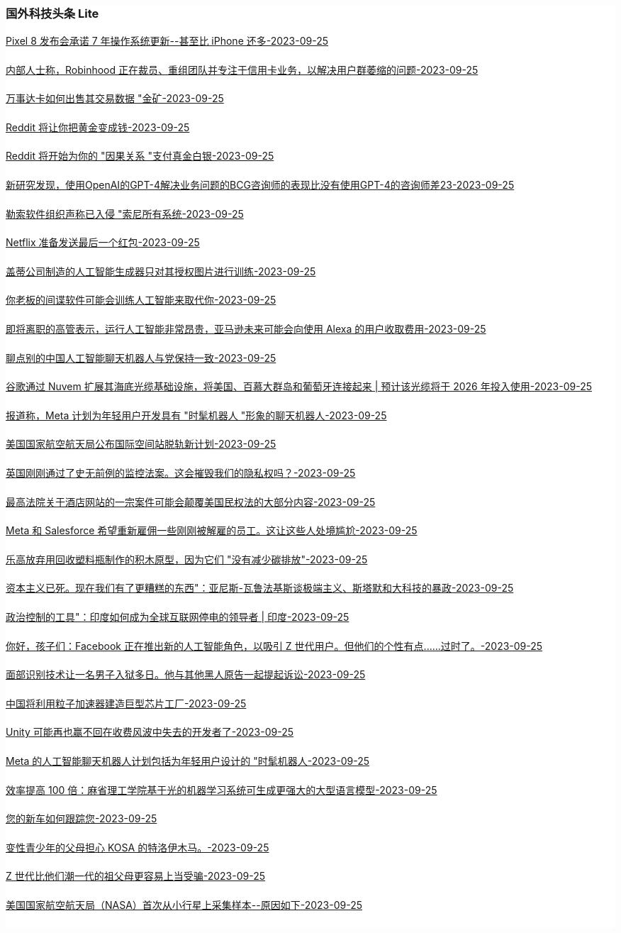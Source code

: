 ###  国外科技头条 Lite

<a target=_blank rel=nofollow href="https://arstechnica.com/gadgets/2023/09/pixel-8-leak-promises-7-years-of-os-updates-even-more-than-an-iphone/" >Pixel 8 发布会承诺 7 年操作系统更新--甚至比 iPhone 还多-2023-09-25</a><br/><br/><a target=_blank rel=nofollow href="https://www.businessinsider.com/robinhood-layoffs-reorganization-credit-cards-shrinking-user-base-insiders-say-2023-9" >内部人士称，Robinhood 正在裁员、重组团队并专注于信用卡业务，以解决用户群萎缩的问题-2023-09-25</a><br/><br/><a target=_blank rel=nofollow href="https://pirg.org/edfund/resources/how-mastercard-sells-data/" >万事达卡如何出售其交易数据 "金矿-2023-09-25</a><br/><br/><a target=_blank rel=nofollow href="https://www.theverge.com/2023/9/25/23887226/reddit-gold-system-contributor-program" >Reddit 将让你把黄金变成钱-2023-09-25</a><br/><br/><a target=_blank rel=nofollow href="https://techcrunch.com/2023/09/25/reddit-will-start-paying-you-real-money-for-your-karma/" >Reddit 将开始为你的 "因果关系 "支付真金白银-2023-09-25</a><br/><br/><a target=_blank rel=nofollow href="https://fortune.com/2023/09/25/openai-gpt-productivity-business-problem-bcg-research/" >新研究发现，使用OpenAI的GPT-4解决业务问题的BCG咨询师的表现比没有使用GPT-4的咨询师差23-2023-09-25</a><br/><br/><a target=_blank rel=nofollow href="https://www.videogameschronicle.com/news/a-ransomware-group-claims-to-have-beached-all-sony-systems/" >勒索软件组织声称已入侵 "索尼所有系统-2023-09-25</a><br/><br/><a target=_blank rel=nofollow href="https://lasvegassun.com/news/2023/sep/23/netflix-prepares-to-send-its-final-red-envelope/" >Netflix 准备发送最后一个红包-2023-09-25</a><br/><br/><a target=_blank rel=nofollow href="https://www.theverge.com/2023/9/25/23884679/getty-ai-generative-image-platform-launch" >盖蒂公司制造的人工智能生成器只对其授权图片进行训练-2023-09-25</a><br/><br/><a target=_blank rel=nofollow href="https://www.wired.com/story/corporate-surveillance-train-ai/" >你老板的间谍软件可能会训练人工智能来取代你-2023-09-25</a><br/><br/><a target=_blank rel=nofollow href="https://www.businessinsider.com/amazon-could-introduce-alexa-subscription-outgoing-executive-says-2023-9" >即将离职的高管表示，运行人工智能非常昂贵，亚马逊未来可能会向使用 Alexa 的用户收取费用-2023-09-25</a><br/><br/><a target=_blank rel=nofollow href="https://www.voanews.com/a/talk-about-something-else-chinese-ai-chatbot-toes-party-line/7249469.html" >聊点别的中国人工智能聊天机器人与党保持一致-2023-09-25</a><br/><br/><a target=_blank rel=nofollow href="https://techcrunch.com/2023/09/25/google-nuvem-subsea-cable/" >谷歌通过 Nuvem 扩展其海底光缆基础设施，将美国、百慕大群岛和葡萄牙连接起来 | 预计该光缆将于 2026 年投入使用-2023-09-25</a><br/><br/><a target=_blank rel=nofollow href="https://www.independent.co.uk/tech/meta-chatbot-sassy-robot-persona-b2417876.html" >报道称，Meta 计划为年轻用户开发具有 "时髦机器人 "形象的聊天机器人-2023-09-25</a><br/><br/><a target=_blank rel=nofollow href="https://newatlas.com/space/nasa-new-plan-deorbit-international-space-station/" >美国国家航空航天局公布国际空间站脱轨新计划-2023-09-25</a><br/><br/><a target=_blank rel=nofollow href="https://tutanota.com/blog/online-safety-bill-encryption" >英国刚刚通过了史无前例的监控法案。这会摧毁我们的隐私权吗？-2023-09-25</a><br/><br/><a target=_blank rel=nofollow href="https://www.vox.com/scotus/2023/9/25/23875036/supreme-court-acheson-hotels-deborah-laufer-testers-disabilities-hotel-website" >最高法院关于酒店网站的一宗案件可能会颠覆美国民权法的大部分内容-2023-09-25</a><br/><br/><a target=_blank rel=nofollow href="https://www.businessinsider.com/salesforce-meta-big-tech-companies-rehire-workers-employees-laid-off-2023-9" >Meta 和 Salesforce 希望重新雇佣一些刚刚被解雇的员工。这让这些人处境尴尬-2023-09-25</a><br/><br/><a target=_blank rel=nofollow href="https://www.cbsnews.com/news/lego-recycled-plastic-prototype-blocks-pet-didnt-reduce-carbon-emissions/" >乐高放弃用回收塑料瓶制作的积木原型，因为它们 "没有减少碳排放"-2023-09-25</a><br/><br/><a target=_blank rel=nofollow href="https://www.theguardian.com/world/2023/sep/24/yanis-varoufakis-technofeudalism-capitalism-ukraine-interview" >资本主义已死。现在我们有了更糟糕的东西"：亚尼斯-瓦鲁法基斯谈极端主义、斯塔默和大科技的暴政-2023-09-25</a><br/><br/><a target=_blank rel=nofollow href="https://www.theguardian.com/world/2023/sep/25/a-tool-of-political-control-how-india-became-the-world-leader-in-internet-blackouts" >政治控制的工具"：印度如何成为全球互联网停电的领导者 | 印度-2023-09-25</a><br/><br/><a target=_blank rel=nofollow href="https://www.businessinsider.com/facebook-ai-gen-z-futurama-bender-snapchat-meta-2023-9" >你好，孩子们：Facebook 正在推出新的人工智能角色，以吸引 Z 世代用户。但他们的个性有点......过时了。-2023-09-25</a><br/><br/><a target=_blank rel=nofollow href="https://apnews.com/article/mistaken-arrests-facial-recognition-technology-lawsuits-b613161c56472459df683f54320d08a7" >面部识别技术让一名男子入狱多日。他与其他黑人原告一起提起诉讼-2023-09-25</a><br/><br/><a target=_blank rel=nofollow href="https://www.scmp.com/news/china/science/article/3235419/china-plans-build-giant-chip-factory-driven-particle-accelerator" >中国将利用粒子加速器建造巨型芯片工厂-2023-09-25</a><br/><br/><a target=_blank rel=nofollow href="https://www.wired.com/story/unity-walks-back-policies-lost-trust/" >Unity 可能再也赢不回在收费风波中失去的开发者了-2023-09-25</a><br/><br/><a target=_blank rel=nofollow href="https://www.theverge.com/2023/9/24/23887773/meta-ai-chatbots-gen-ai-personas-young" >Meta 的人工智能聊天机器人计划包括为年轻用户设计的 "时髦机器人-2023-09-25</a><br/><br/><a target=_blank rel=nofollow href="https://scitechdaily.com/100x-efficiency-mits-machine-learning-system-based-on-light-could-yield-more-powerful-large-language-models/" >效率提高 100 倍：麻省理工学院基于光的机器学习系统可生成更强大的大型语言模型-2023-09-25</a><br/><br/><a target=_blank rel=nofollow href="https://www.wired.co.uk/article/car-data-privacy-toyota-honda-ford" >您的新车如何跟踪您-2023-09-25</a><br/><br/><a target=_blank rel=nofollow href="https://www.assignedmedia.org/breaking-news/parents-fear-kosa-trojan-horse" >变性青少年的父母担心 KOSA 的特洛伊木马。-2023-09-25</a><br/><br/><a target=_blank rel=nofollow href="https://www.vox.com/technology/23882304/gen-z-vs-boomers-scams-hacks" >Z 世代比他们潮一代的祖父母更容易上当受骗-2023-09-25</a><br/><br/><a target=_blank rel=nofollow href="https://www.theverge.com/2023/9/24/23887975/nasa-asteroid-sample-osiris-rex-bennu-explained" >美国国家航空航天局（NASA）首次从小行星上采集样本--原因如下-2023-09-25</a><br/><br/>
